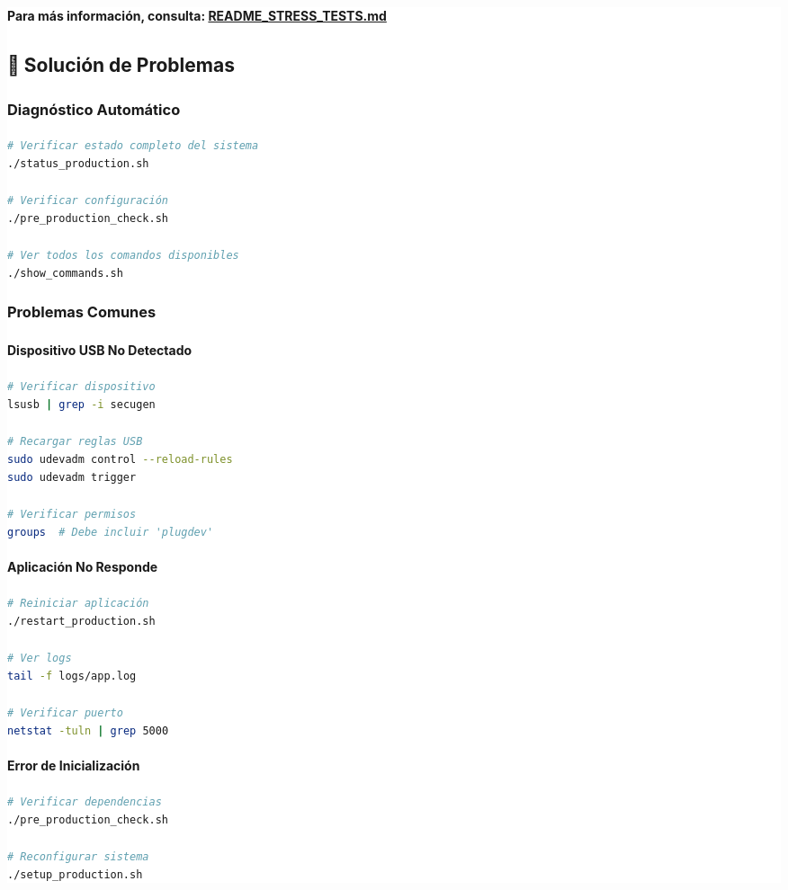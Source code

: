 **Para más información, consulta: [README_STRESS_TESTS.md](./README_STRESS_TESTS.md)**

## 🔧 Solución de Problemas

### Diagnóstico Automático
```bash
# Verificar estado completo del sistema
./status_production.sh

# Verificar configuración
./pre_production_check.sh

# Ver todos los comandos disponibles
./show_commands.sh
```

### Problemas Comunes

#### Dispositivo USB No Detectado
```bash
# Verificar dispositivo
lsusb | grep -i secugen

# Recargar reglas USB
sudo udevadm control --reload-rules
sudo udevadm trigger

# Verificar permisos
groups  # Debe incluir 'plugdev'
```

#### Aplicación No Responde
```bash
# Reiniciar aplicación
./restart_production.sh

# Ver logs
tail -f logs/app.log

# Verificar puerto
netstat -tuln | grep 5000
```

#### Error de Inicialización
```bash
# Verificar dependencias
./pre_production_check.sh

# Reconfigurar sistema
./setup_production.sh
```
